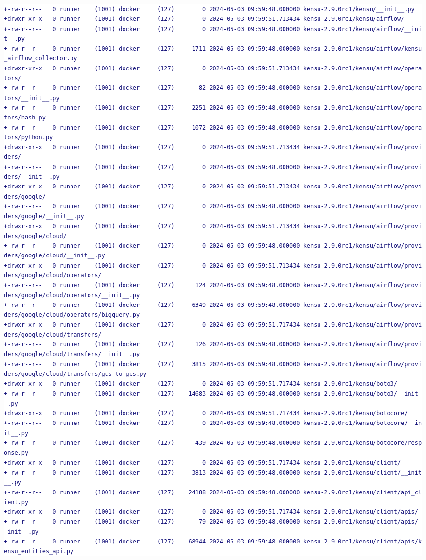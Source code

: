 ```diff
+-rw-r--r--   0 runner    (1001) docker     (127)        0 2024-06-03 09:59:48.000000 kensu-2.9.0rc1/kensu/__init__.py
+drwxr-xr-x   0 runner    (1001) docker     (127)        0 2024-06-03 09:59:51.713434 kensu-2.9.0rc1/kensu/airflow/
+-rw-r--r--   0 runner    (1001) docker     (127)        0 2024-06-03 09:59:48.000000 kensu-2.9.0rc1/kensu/airflow/__init__.py
+-rw-r--r--   0 runner    (1001) docker     (127)     1711 2024-06-03 09:59:48.000000 kensu-2.9.0rc1/kensu/airflow/kensu_airflow_collector.py
+drwxr-xr-x   0 runner    (1001) docker     (127)        0 2024-06-03 09:59:51.713434 kensu-2.9.0rc1/kensu/airflow/operators/
+-rw-r--r--   0 runner    (1001) docker     (127)       82 2024-06-03 09:59:48.000000 kensu-2.9.0rc1/kensu/airflow/operators/__init__.py
+-rw-r--r--   0 runner    (1001) docker     (127)     2251 2024-06-03 09:59:48.000000 kensu-2.9.0rc1/kensu/airflow/operators/bash.py
+-rw-r--r--   0 runner    (1001) docker     (127)     1072 2024-06-03 09:59:48.000000 kensu-2.9.0rc1/kensu/airflow/operators/python.py
+drwxr-xr-x   0 runner    (1001) docker     (127)        0 2024-06-03 09:59:51.713434 kensu-2.9.0rc1/kensu/airflow/providers/
+-rw-r--r--   0 runner    (1001) docker     (127)        0 2024-06-03 09:59:48.000000 kensu-2.9.0rc1/kensu/airflow/providers/__init__.py
+drwxr-xr-x   0 runner    (1001) docker     (127)        0 2024-06-03 09:59:51.713434 kensu-2.9.0rc1/kensu/airflow/providers/google/
+-rw-r--r--   0 runner    (1001) docker     (127)        0 2024-06-03 09:59:48.000000 kensu-2.9.0rc1/kensu/airflow/providers/google/__init__.py
+drwxr-xr-x   0 runner    (1001) docker     (127)        0 2024-06-03 09:59:51.713434 kensu-2.9.0rc1/kensu/airflow/providers/google/cloud/
+-rw-r--r--   0 runner    (1001) docker     (127)        0 2024-06-03 09:59:48.000000 kensu-2.9.0rc1/kensu/airflow/providers/google/cloud/__init__.py
+drwxr-xr-x   0 runner    (1001) docker     (127)        0 2024-06-03 09:59:51.713434 kensu-2.9.0rc1/kensu/airflow/providers/google/cloud/operators/
+-rw-r--r--   0 runner    (1001) docker     (127)      124 2024-06-03 09:59:48.000000 kensu-2.9.0rc1/kensu/airflow/providers/google/cloud/operators/__init__.py
+-rw-r--r--   0 runner    (1001) docker     (127)     6349 2024-06-03 09:59:48.000000 kensu-2.9.0rc1/kensu/airflow/providers/google/cloud/operators/bigquery.py
+drwxr-xr-x   0 runner    (1001) docker     (127)        0 2024-06-03 09:59:51.717434 kensu-2.9.0rc1/kensu/airflow/providers/google/cloud/transfers/
+-rw-r--r--   0 runner    (1001) docker     (127)      126 2024-06-03 09:59:48.000000 kensu-2.9.0rc1/kensu/airflow/providers/google/cloud/transfers/__init__.py
+-rw-r--r--   0 runner    (1001) docker     (127)     3815 2024-06-03 09:59:48.000000 kensu-2.9.0rc1/kensu/airflow/providers/google/cloud/transfers/gcs_to_gcs.py
+drwxr-xr-x   0 runner    (1001) docker     (127)        0 2024-06-03 09:59:51.717434 kensu-2.9.0rc1/kensu/boto3/
+-rw-r--r--   0 runner    (1001) docker     (127)    14683 2024-06-03 09:59:48.000000 kensu-2.9.0rc1/kensu/boto3/__init__.py
+drwxr-xr-x   0 runner    (1001) docker     (127)        0 2024-06-03 09:59:51.717434 kensu-2.9.0rc1/kensu/botocore/
+-rw-r--r--   0 runner    (1001) docker     (127)        0 2024-06-03 09:59:48.000000 kensu-2.9.0rc1/kensu/botocore/__init__.py
+-rw-r--r--   0 runner    (1001) docker     (127)      439 2024-06-03 09:59:48.000000 kensu-2.9.0rc1/kensu/botocore/response.py
+drwxr-xr-x   0 runner    (1001) docker     (127)        0 2024-06-03 09:59:51.717434 kensu-2.9.0rc1/kensu/client/
+-rw-r--r--   0 runner    (1001) docker     (127)     3813 2024-06-03 09:59:48.000000 kensu-2.9.0rc1/kensu/client/__init__.py
+-rw-r--r--   0 runner    (1001) docker     (127)    24188 2024-06-03 09:59:48.000000 kensu-2.9.0rc1/kensu/client/api_client.py
+drwxr-xr-x   0 runner    (1001) docker     (127)        0 2024-06-03 09:59:51.717434 kensu-2.9.0rc1/kensu/client/apis/
+-rw-r--r--   0 runner    (1001) docker     (127)       79 2024-06-03 09:59:48.000000 kensu-2.9.0rc1/kensu/client/apis/__init__.py
+-rw-r--r--   0 runner    (1001) docker     (127)    68944 2024-06-03 09:59:48.000000 kensu-2.9.0rc1/kensu/client/apis/kensu_entities_api.py
```